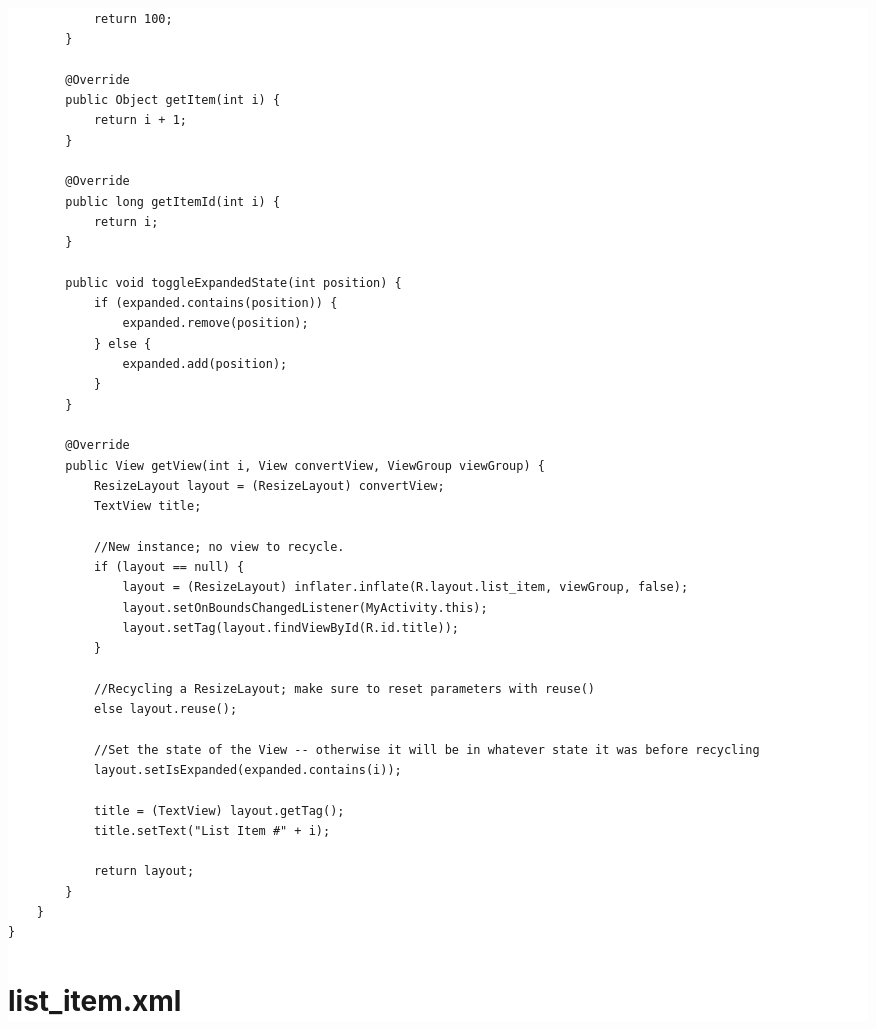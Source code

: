 ```
            return 100;
        }

        @Override
        public Object getItem(int i) {
            return i + 1;
        }

        @Override
        public long getItemId(int i) {
            return i;
        }

        public void toggleExpandedState(int position) {
            if (expanded.contains(position)) {
                expanded.remove(position);
            } else {
                expanded.add(position);
            }
        }

        @Override
        public View getView(int i, View convertView, ViewGroup viewGroup) {
            ResizeLayout layout = (ResizeLayout) convertView;
            TextView title;

            //New instance; no view to recycle.
            if (layout == null) {
                layout = (ResizeLayout) inflater.inflate(R.layout.list_item, viewGroup, false);
                layout.setOnBoundsChangedListener(MyActivity.this);
                layout.setTag(layout.findViewById(R.id.title));
            }

            //Recycling a ResizeLayout; make sure to reset parameters with reuse()
            else layout.reuse();

            //Set the state of the View -- otherwise it will be in whatever state it was before recycling
            layout.setIsExpanded(expanded.contains(i));

            title = (TextView) layout.getTag();
            title.setText("List Item #" + i);

            return layout;
        }
    }
} 
```

# list_item.xml
